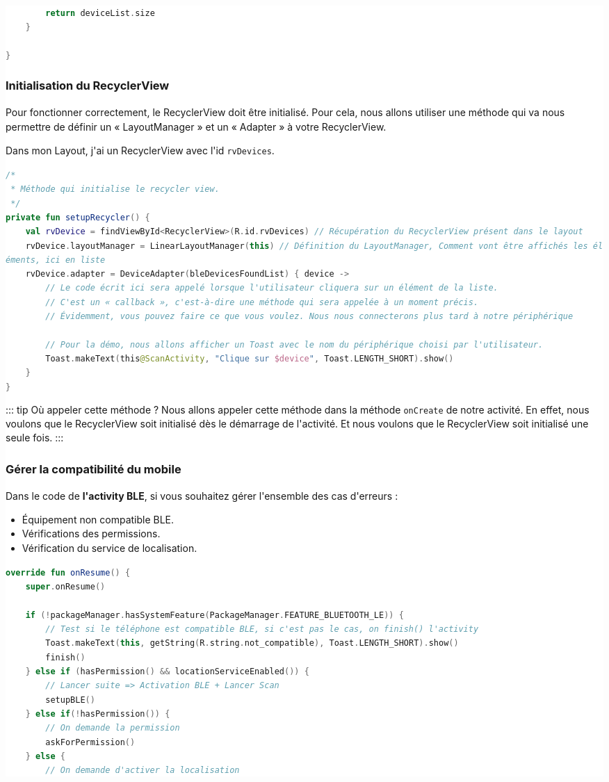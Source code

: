 ```kotlin
        return deviceList.size
    }

}
```

### Initialisation du RecyclerView

Pour fonctionner correctement, le RecyclerView doit être initialisé. Pour cela, nous allons utiliser une méthode qui va nous permettre de définir un « LayoutManager » et un « Adapter » à votre RecyclerView.

Dans mon Layout, j'ai un RecyclerView avec l'id `rvDevices`.

```kotlin
/*
 * Méthode qui initialise le recycler view.
 */
private fun setupRecycler() {
    val rvDevice = findViewById<RecyclerView>(R.id.rvDevices) // Récupération du RecyclerView présent dans le layout
    rvDevice.layoutManager = LinearLayoutManager(this) // Définition du LayoutManager, Comment vont être affichés les éléments, ici en liste
    rvDevice.adapter = DeviceAdapter(bleDevicesFoundList) { device ->
        // Le code écrit ici sera appelé lorsque l'utilisateur cliquera sur un élément de la liste.
        // C'est un « callback », c'est-à-dire une méthode qui sera appelée à un moment précis.
        // Évidemment, vous pouvez faire ce que vous voulez. Nous nous connecterons plus tard à notre périphérique

        // Pour la démo, nous allons afficher un Toast avec le nom du périphérique choisi par l'utilisateur.
        Toast.makeText(this@ScanActivity, "Clique sur $device", Toast.LENGTH_SHORT).show()
    }
}
```

::: tip Où appeler cette méthode ?
Nous allons appeler cette méthode dans la méthode `onCreate` de notre activité. En effet, nous voulons que le RecyclerView soit initialisé dès le démarrage de l'activité. Et nous voulons que le RecyclerView soit initialisé une seule fois.
:::

### Gérer la compatibilité du mobile

Dans le code de **l'activity BLE**, si vous souhaitez gérer l'ensemble des cas d'erreurs :

- Équipement non compatible BLE.
- Vérifications des permissions.
- Vérification du service de localisation.

```kotlin
override fun onResume() {
    super.onResume()

    if (!packageManager.hasSystemFeature(PackageManager.FEATURE_BLUETOOTH_LE)) {
        // Test si le téléphone est compatible BLE, si c'est pas le cas, on finish() l'activity
        Toast.makeText(this, getString(R.string.not_compatible), Toast.LENGTH_SHORT).show()
        finish()
    } else if (hasPermission() && locationServiceEnabled()) {
        // Lancer suite => Activation BLE + Lancer Scan
        setupBLE()
    } else if(!hasPermission()) {
        // On demande la permission
        askForPermission()
    } else {
        // On demande d'activer la localisation
```